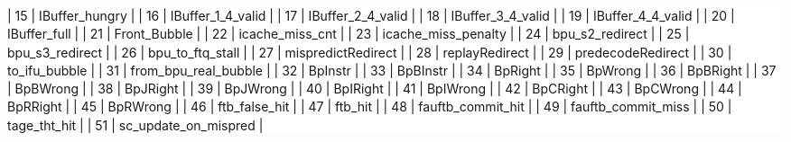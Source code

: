 | 15    | IBuffer_hungry              |
| 16    | IBuffer_1_4_valid           |
| 17    | IBuffer_2_4_valid           |
| 18    | IBuffer_3_4_valid           |
| 19    | IBuffer_4_4_valid           |
| 20    | IBuffer_full                |
| 21    | Front_Bubble                |
| 22    | icache_miss_cnt             |
| 23    | icache_miss_penalty         |
| 24    | bpu_s2_redirect             |
| 25    | bpu_s3_redirect             |
| 26    | bpu_to_ftq_stall            |
| 27    | mispredictRedirect          |
| 28    | replayRedirect              |
| 29    | predecodeRedirect           |
| 30    | to_ifu_bubble               |
| 31    | from_bpu_real_bubble        |
| 32    | BpInstr                     |
| 33    | BpBInstr                    |
| 34    | BpRight                     |
| 35    | BpWrong                     |
| 36    | BpBRight                    |
| 37    | BpBWrong                    |
| 38    | BpJRight                    |
| 39    | BpJWrong                    |
| 40    | BpIRight                    |
| 41    | BpIWrong                    |
| 42    | BpCRight                    |
| 43    | BpCWrong                    |
| 44    | BpRRight                    |
| 45    | BpRWrong                    |
| 46    | ftb_false_hit               |
| 47    | ftb_hit                     |
| 48    | fauftb_commit_hit           |
| 49    | fauftb_commit_miss          |
| 50    | tage_tht_hit                |
| 51    | sc_update_on_mispred        |